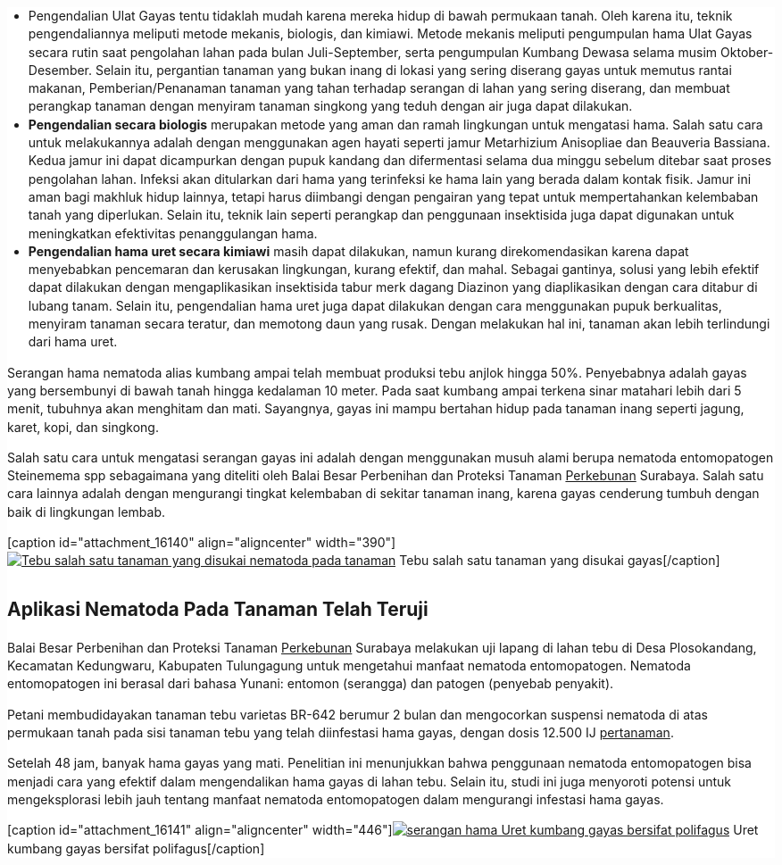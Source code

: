 - Pengendalian Ulat Gayas tentu tidaklah mudah karena mereka hidup di bawah permukaan tanah. Oleh karena itu, teknik pengendaliannya meliputi metode mekanis, biologis, dan kimiawi. Metode mekanis meliputi pengumpulan hama Ulat Gayas secara rutin saat pengolahan lahan pada bulan Juli-September, serta pengumpulan Kumbang Dewasa selama musim Oktober-Desember. Selain itu, pergantian tanaman yang bukan inang di lokasi yang sering diserang gayas untuk memutus rantai makanan, Pemberian/Penanaman tanaman yang tahan terhadap serangan di lahan yang sering diserang, dan membuat perangkap tanaman dengan menyiram tanaman singkong yang teduh dengan air juga dapat dilakukan.
- **Pengendalian secara biologis** merupakan metode yang aman dan ramah lingkungan untuk mengatasi hama. Salah satu cara untuk melakukannya adalah dengan menggunakan agen hayati seperti jamur Metarhizium Anisopliae dan Beauveria Bassiana. Kedua jamur ini dapat dicampurkan dengan pupuk kandang dan difermentasi selama dua minggu sebelum ditebar saat proses pengolahan lahan. Infeksi akan ditularkan dari hama yang terinfeksi ke hama lain yang berada dalam kontak fisik. Jamur ini aman bagi makhluk hidup lainnya, tetapi harus diimbangi dengan pengairan yang tepat untuk mempertahankan kelembaban tanah yang diperlukan. Selain itu, teknik lain seperti perangkap dan penggunaan insektisida juga dapat digunakan untuk meningkatkan efektivitas penanggulangan hama.
- **Pengendalian hama uret secara kimiawi** masih dapat dilakukan, namun kurang direkomendasikan karena dapat menyebabkan pencemaran dan kerusakan lingkungan, kurang efektif, dan mahal. Sebagai gantinya, solusi yang lebih efektif dapat dilakukan dengan mengaplikasikan insektisida tabur merk dagang Diazinon yang diaplikasikan dengan cara ditabur di lubang tanam. Selain itu, pengendalian hama uret juga dapat dilakukan dengan cara menggunakan pupuk berkualitas, menyiram tanaman secara teratur, dan memotong daun yang rusak. Dengan melakukan hal ini, tanaman akan lebih terlindungi dari hama uret.

Serangan hama nematoda alias kumbang ampai telah membuat produksi tebu anjlok hingga 50%. Penyebabnya adalah gayas yang bersembunyi di bawah tanah hingga kedalaman 10 meter. Pada saat kumbang ampai terkena sinar matahari lebih dari 5 menit, tubuhnya akan menghitam dan mati. Sayangnya, gayas ini mampu bertahan hidup pada tanaman inang seperti jagung, karet, kopi, dan singkong.

Salah satu cara untuk mengatasi serangan gayas ini adalah dengan menggunakan musuh alami berupa nematoda entomopatogen Steinemema spp sebagaimana yang diteliti oleh Balai Besar Perbenihan dan Proteksi Tanaman [Perkebunan](http://localhost/mitra/perkebunan "Perkebunan") Surabaya. Salah satu cara lainnya adalah dengan mengurangi tingkat kelembaban di sekitar tanaman inang, karena gayas cenderung tumbuh dengan baik di lingkungan lembab.

\[caption id="attachment\_16140" align="aligncenter" width="390"\][![Tebu salah satu tanaman yang disukai nematoda pada tanaman](/images/gayas_390x480.jpg)](http://localhost/mitra/wp-content/uploads/2019/10/gayas_390x480.jpg) Tebu salah satu tanaman yang disukai gayas\[/caption\]

## Aplikasi Nematoda Pada Tanaman Telah Teruji

Balai Besar Perbenihan dan Proteksi Tanaman [Perkebunan](http://localhost/mitra/perkebunan "Perkebunan") Surabaya melakukan uji lapang di lahan tebu di Desa Plosokandang, Kecamatan Kedungwaru, Kabupaten Tulungagung untuk mengetahui manfaat nematoda entomopatogen. Nematoda entomopatogen ini berasal dari bahasa Yunani: entomon (serangga) dan patogen (penyebab penyakit).

Petani membudidayakan tanaman tebu varietas BR-642 berumur 2 bulan dan mengocorkan suspensi nematoda di atas permukaan tanah pada sisi tanaman tebu yang telah diinfestasi hama gayas, dengan dosis 12.500 IJ [pertanaman](http://localhost/mitra/pertanian "pertanaman").

Setelah 48 jam, banyak hama gayas yang mati. Penelitian ini menunjukkan bahwa penggunaan nematoda entomopatogen bisa menjadi cara yang efektif dalam mengendalikan hama gayas di lahan tebu. Selain itu, studi ini juga menyoroti potensi untuk mengeksplorasi lebih jauh tentang manfaat nematoda entomopatogen dalam mengurangi infestasi hama gayas.

\[caption id="attachment\_16141" align="aligncenter" width="446"\][![serangan hama Uret kumbang gayas bersifat polifagus](/images/gayas_446x480.jpg)](http://localhost/mitra/wp-content/uploads/2019/10/gayas_446x480.jpg) Uret kumbang gayas bersifat polifagus\[/caption\]
